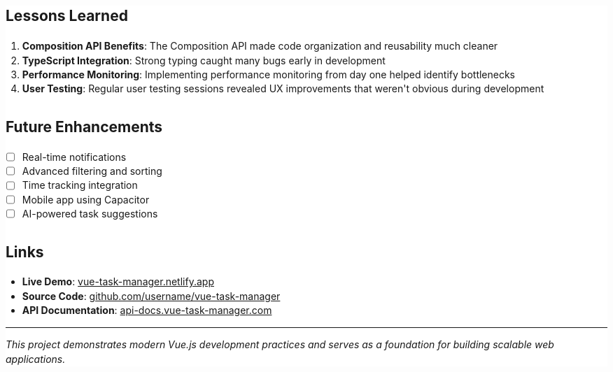 ## Lessons Learned

1. **Composition API Benefits**: The Composition API made code organization and reusability much cleaner
2. **TypeScript Integration**: Strong typing caught many bugs early in development
3. **Performance Monitoring**: Implementing performance monitoring from day one helped identify bottlenecks
4. **User Testing**: Regular user testing sessions revealed UX improvements that weren't obvious during development

## Future Enhancements

- [ ] Real-time notifications
- [ ] Advanced filtering and sorting
- [ ] Time tracking integration
- [ ] Mobile app using Capacitor
- [ ] AI-powered task suggestions

## Links

- **Live Demo**: [vue-task-manager.netlify.app](https://vue-task-manager.netlify.app)
- **Source Code**: [github.com/username/vue-task-manager](https://github.com/username/vue-task-manager)
- **API Documentation**: [api-docs.vue-task-manager.com](https://api-docs.vue-task-manager.com)

---

*This project demonstrates modern Vue.js development practices and serves as a foundation for building scalable web applications.*